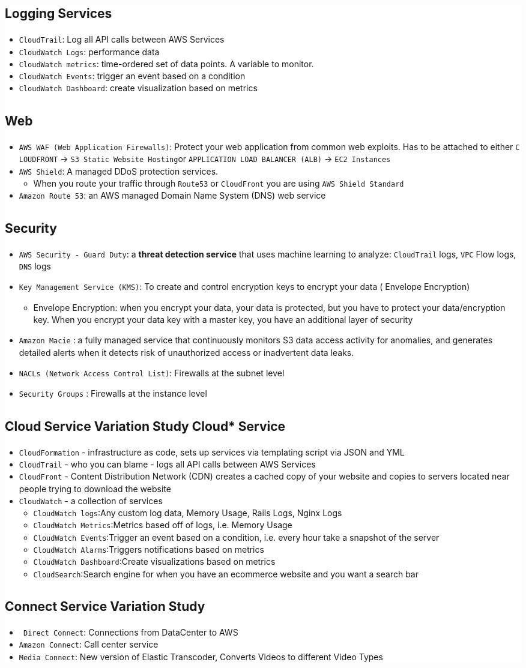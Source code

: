## Logging Services
- `CloudTrail`: Log all API calls between AWS Services 
- `CloudWatch Logs`: performance data
- `CloudWatch metrics`: time-ordered set of data points. A variable to monitor.
- `CloudWatch Events`: trigger an event based on a condition
- `CloudWatch Dashboard`: create visualization based on metrics

## Web
- `AWS WAF (Web Application Firewalls)`: Protect your web application from common web exploits. Has to be attached to either `CLOUDFRONT`  -> `S3 Static Website Hosting`or `APPLICATION LOAD BALANCER (ALB)` -> `EC2 Instances`
- `AWS Shield`: A managed DDoS protection services.
    - When you route your traffic through `Route53` or `CloudFront` you are using `AWS Shield Standard`
- `Amazon Route 53`: an AWS managed Domain Name System (DNS) web service
## Security
- `AWS Security - Guard Duty`: a **threat detection service** that uses machine learning to analyze: `CloudTrail` logs, `VPC` Flow logs, `DNS` logs

- `Key Management Service (KMS)`: To create and control encryption keys to encrypt your data ( Envelope Encryption)
    -  Envelope Encryption: when you encrypt your data, your data is protected, but you have to protect your data/encryption key. When you encrypt your data key with a master key, you have an additional layer of security

- `Amazon Macie` : a fully managed service that continuously monitors S3 data access activity for anomalies, and generates detailed alerts when it detects risk of unauthorized access or inadvertent data leaks. 
- `NACLs (Network Access Control List)`: Firewalls at the subnet level
- `Security Groups` : Firewalls at the instance level

## Cloud Service Variation Study Cloud* Service
- `CloudFormation` - infrastructure as code, sets up services via templating script via JSON
and YML
- `CloudTrail` - who you can blame - logs all API calls between AWS Services
- `CloudFront` - Content Distribution Network (CDN) creates a cached copy of your website and copies to servers located near people trying to download the website
- `CloudWatch` - a collection of services
    - `CloudWatch logs`:Any custom log data, Memory Usage, Rails Logs, Nginx Logs
    - `CloudWatch Metrics`:Metrics based off of logs, i.e. Memory Usage
    - `CloudWatch Events`:Trigger an event based on a condition, i.e. every hour take a snapshot of the server
    - `CloudWatch Alarms`:Triggers notifications based on metrics
    - `CloudWatch Dashboard`:Create visualizations based on metrics 
    - `CloudSearch`:Search engine for when you have an ecommerce website and you want a search bar

## Connect Service Variation Study
- ` Direct Connect`: Connections from DataCenter to AWS
- `Amazon Connect`: Call center service
- `Media Connect`: New version of Elastic Transcoder, Converts Videos to different Video Types
